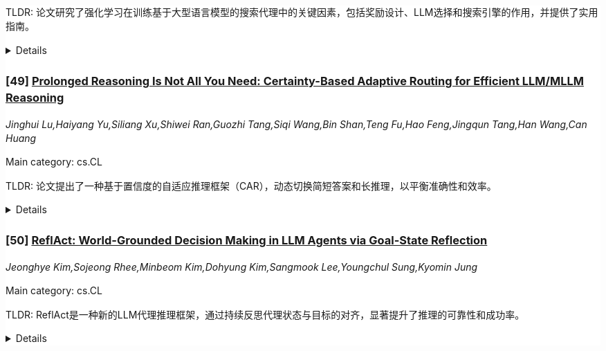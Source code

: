 TLDR: 论文研究了强化学习在训练基于大型语言模型的搜索代理中的关键因素，包括奖励设计、LLM选择和搜索引擎的作用，并提供了实用指南。


<details><summary>Details</summary></details>

### [49] [Prolonged Reasoning Is Not All You Need: Certainty-Based Adaptive Routing for Efficient LLM/MLLM Reasoning](https://arxiv.org/abs/2505.15154)
*Jinghui Lu,Haiyang Yu,Siliang Xu,Shiwei Ran,Guozhi Tang,Siqi Wang,Bin Shan,Teng Fu,Hao Feng,Jingqun Tang,Han Wang,Can Huang*

Main category: cs.CL

TLDR: 论文提出了一种基于置信度的自适应推理框架（CAR），动态切换简短答案和长推理，以平衡准确性和效率。


<details><summary>Details</summary></details>

### [50] [ReflAct: World-Grounded Decision Making in LLM Agents via Goal-State Reflection](https://arxiv.org/abs/2505.15182)
*Jeonghye Kim,Sojeong Rhee,Minbeom Kim,Dohyung Kim,Sangmook Lee,Youngchul Sung,Kyomin Jung*

Main category: cs.CL

TLDR: ReflAct是一种新的LLM代理推理框架，通过持续反思代理状态与目标的对齐，显著提升了推理的可靠性和成功率。


<details><summary>Details</summary></details>

